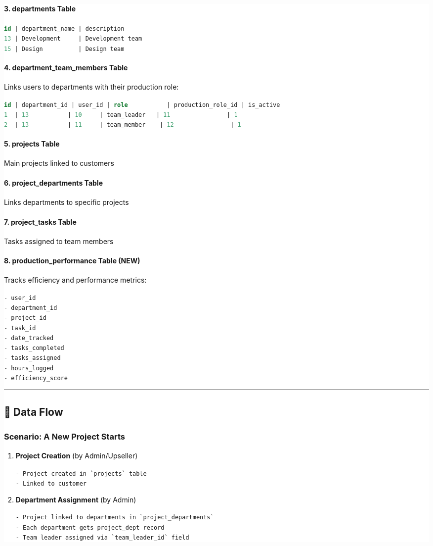 #### 3. **departments** Table
```sql
id | department_name | description
13 | Development     | Development team
15 | Design          | Design team
```

#### 4. **department_team_members** Table
Links users to departments with their production role:
```sql
id | department_id | user_id | role           | production_role_id | is_active
1  | 13           | 10     | team_leader   | 11                | 1
2  | 13           | 11     | team_member    | 12                | 1
```

#### 5. **projects** Table
Main projects linked to customers

#### 6. **project_departments** Table
Links departments to specific projects

#### 7. **project_tasks** Table
Tasks assigned to team members

#### 8. **production_performance** Table (NEW)
Tracks efficiency and performance metrics:
```sql
- user_id
- department_id
- project_id
- task_id
- date_tracked
- tasks_completed
- tasks_assigned
- hours_logged
- efficiency_score
```

---

## 🔄 Data Flow

### Scenario: A New Project Starts

1. **Project Creation** (by Admin/Upseller)
   ```
   - Project created in `projects` table
   - Linked to customer
   ```

2. **Department Assignment** (by Admin)
   ```
   - Project linked to departments in `project_departments`
   - Each department gets project_dept record
   - Team leader assigned via `team_leader_id` field
   ```
